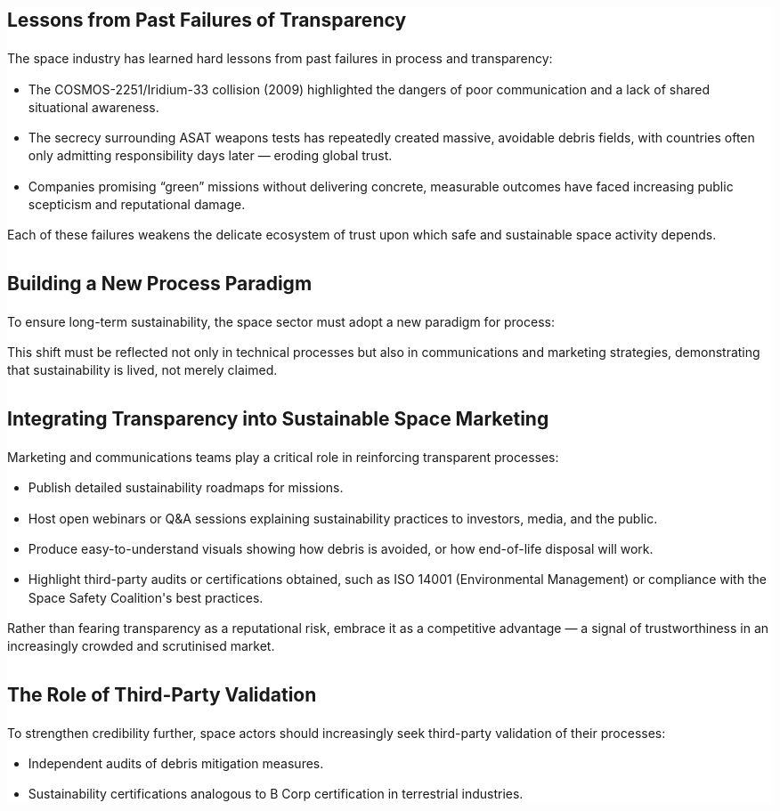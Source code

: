 
## Lessons from Past Failures of Transparency

The space industry has learned hard lessons from past failures in process and transparency:

- The COSMOS-2251/Iridium-33 collision (2009) highlighted the dangers of poor communication and a lack of shared situational awareness.

- The secrecy surrounding ASAT weapons tests has repeatedly created massive, avoidable debris fields, with countries often only admitting responsibility days later — eroding global trust.

- Companies promising “green” missions without delivering concrete, measurable outcomes have faced increasing public scepticism and reputational damage.

Each of these failures weakens the delicate ecosystem of trust upon which safe and sustainable space activity depends.



## Building a New Process Paradigm

To ensure long-term sustainability, the space sector must adopt a new paradigm for process:



This shift must be reflected not only in technical processes but also in communications and marketing strategies, demonstrating that sustainability is lived, not merely claimed.



## Integrating Transparency into Sustainable Space Marketing

Marketing and communications teams play a critical role in reinforcing transparent processes:

- Publish detailed sustainability roadmaps for missions.

- Host open webinars or Q&A sessions explaining sustainability practices to investors, media, and the public.

- Produce easy-to-understand visuals showing how debris is avoided, or how end-of-life disposal will work.

- Highlight third-party audits or certifications obtained, such as ISO 14001 (Environmental Management) or compliance with the Space Safety Coalition's best practices.

Rather than fearing transparency as a reputational risk, embrace it as a competitive advantage — a signal of trustworthiness in an increasingly crowded and scrutinised market.



## The Role of Third-Party Validation

To strengthen credibility further, space actors should increasingly seek third-party validation of their processes:

- Independent audits of debris mitigation measures.

- Sustainability certifications analogous to B Corp certification in terrestrial industries.
